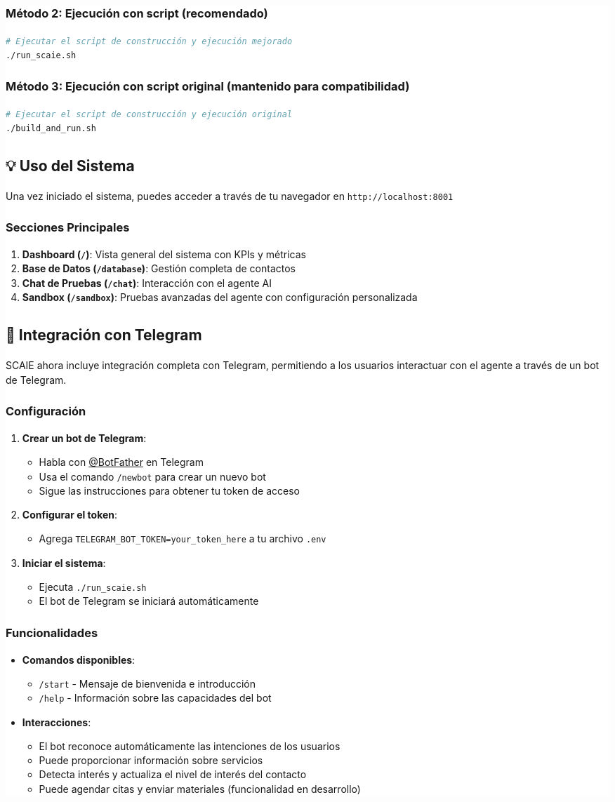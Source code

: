 ### Método 2: Ejecución con script (recomendado)

```bash
# Ejecutar el script de construcción y ejecución mejorado
./run_scaie.sh
```

### Método 3: Ejecución con script original (mantenido para compatibilidad)

```bash
# Ejecutar el script de construcción y ejecución original
./build_and_run.sh
```

## 💡 Uso del Sistema

Una vez iniciado el sistema, puedes acceder a través de tu navegador en `http://localhost:8001`

### Secciones Principales

1. **Dashboard (`/`)**: Vista general del sistema con KPIs y métricas
2. **Base de Datos (`/database`)**: Gestión completa de contactos
3. **Chat de Pruebas (`/chat`)**: Interacción con el agente AI
4. **Sandbox (`/sandbox`)**: Pruebas avanzadas del agente con configuración personalizada

## 📱 Integración con Telegram

SCAIE ahora incluye integración completa con Telegram, permitiendo a los usuarios interactuar con el agente a través de un bot de Telegram.

### Configuración

1. **Crear un bot de Telegram**:
   - Habla con [@BotFather](https://t.me/BotFather) en Telegram
   - Usa el comando `/newbot` para crear un nuevo bot
   - Sigue las instrucciones para obtener tu token de acceso

2. **Configurar el token**:
   - Agrega `TELEGRAM_BOT_TOKEN=your_token_here` a tu archivo `.env`

3. **Iniciar el sistema**:
   - Ejecuta `./run_scaie.sh`
   - El bot de Telegram se iniciará automáticamente

### Funcionalidades

- **Comandos disponibles**:
  - `/start` - Mensaje de bienvenida e introducción
  - `/help` - Información sobre las capacidades del bot

- **Interacciones**:
  - El bot reconoce automáticamente las intenciones de los usuarios
  - Puede proporcionar información sobre servicios
  - Detecta interés y actualiza el nivel de interés del contacto
  - Puede agendar citas y enviar materiales (funcionalidad en desarrollo)
